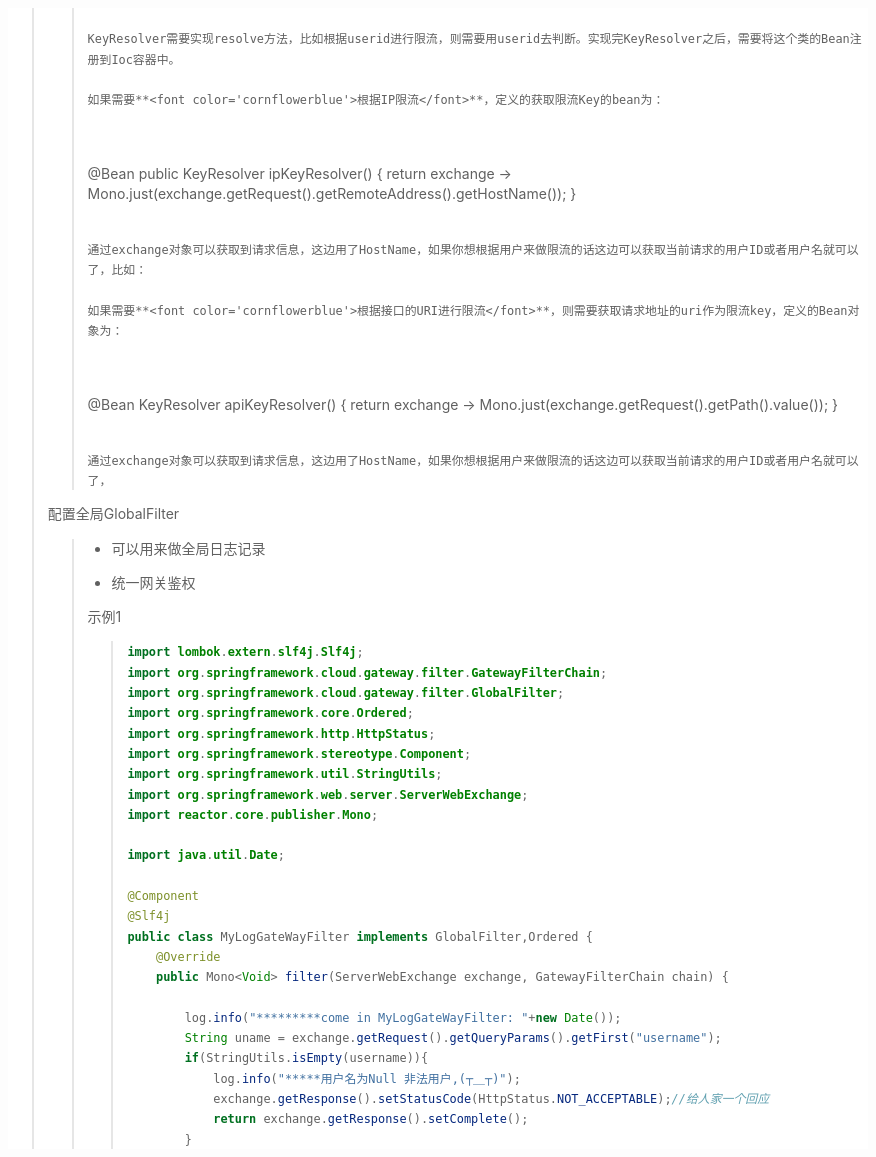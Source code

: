> > ```
> >
> > KeyResolver需要实现resolve方法，比如根据userid进行限流，则需要用userid去判断。实现完KeyResolver之后，需要将这个类的Bean注册到Ioc容器中。
> >
> > 如果需要**<font color='cornflowerblue'>根据IP限流</font>**，定义的获取限流Key的bean为：
> >
> > 
> >
> > ```
> > @Bean
> > public KeyResolver ipKeyResolver() {
> >   return exchange -> Mono.just(exchange.getRequest().getRemoteAddress().getHostName());
> > }
> > ```
> >
> > 通过exchange对象可以获取到请求信息，这边用了HostName，如果你想根据用户来做限流的话这边可以获取当前请求的用户ID或者用户名就可以了，比如：
> >
> > 如果需要**<font color='cornflowerblue'>根据接口的URI进行限流</font>**，则需要获取请求地址的uri作为限流key，定义的Bean对象为：
> >
> > 
> >
> > ```
> > @Bean
> > KeyResolver apiKeyResolver() {
> >   return exchange -> Mono.just(exchange.getRequest().getPath().value());
> > }
> > ```
> >
> > 通过exchange对象可以获取到请求信息，这边用了HostName，如果你想根据用户来做限流的话这边可以获取当前请求的用户ID或者用户名就可以了，
>
> 配置全局GlobalFilter
>
> > - 可以用来做全局日志记录
> >
> > - 统一网关鉴权
> >
> > 示例1
> >
> > > ```java
> > > import lombok.extern.slf4j.Slf4j;
> > > import org.springframework.cloud.gateway.filter.GatewayFilterChain;
> > > import org.springframework.cloud.gateway.filter.GlobalFilter;
> > > import org.springframework.core.Ordered;
> > > import org.springframework.http.HttpStatus;
> > > import org.springframework.stereotype.Component;
> > > import org.springframework.util.StringUtils;
> > > import org.springframework.web.server.ServerWebExchange;
> > > import reactor.core.publisher.Mono;
> > > 
> > > import java.util.Date;
> > > 
> > > @Component
> > > @Slf4j
> > > public class MyLogGateWayFilter implements GlobalFilter,Ordered {
> > >     @Override
> > >     public Mono<Void> filter(ServerWebExchange exchange, GatewayFilterChain chain) {
> > > 
> > >         log.info("*********come in MyLogGateWayFilter: "+new Date());
> > >         String uname = exchange.getRequest().getQueryParams().getFirst("username");
> > >         if(StringUtils.isEmpty(username)){
> > >             log.info("*****用户名为Null 非法用户,(┬＿┬)");
> > >             exchange.getResponse().setStatusCode(HttpStatus.NOT_ACCEPTABLE);//给人家一个回应
> > >             return exchange.getResponse().setComplete();
> > >         }